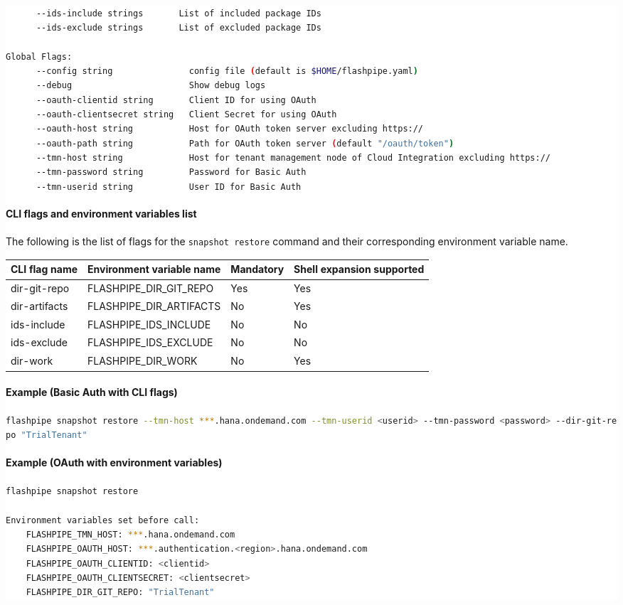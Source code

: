 ```bash
      --ids-include strings       List of included package IDs
      --ids-exclude strings       List of excluded package IDs

Global Flags:
      --config string               config file (default is $HOME/flashpipe.yaml)
      --debug                       Show debug logs
      --oauth-clientid string       Client ID for using OAuth
      --oauth-clientsecret string   Client Secret for using OAuth
      --oauth-host string           Host for OAuth token server excluding https:// 
      --oauth-path string           Path for OAuth token server (default "/oauth/token")
      --tmn-host string             Host for tenant management node of Cloud Integration excluding https://
      --tmn-password string         Password for Basic Auth
      --tmn-userid string           User ID for Basic Auth
```

#### CLI flags and environment variables list
The following is the list of flags for the `snapshot restore` command and their corresponding environment variable name.

| CLI flag name        | Environment variable name      | Mandatory | Shell expansion supported |
|----------------------|--------------------------------|-----------|---------------------------|
| dir-git-repo         | FLASHPIPE_DIR_GIT_REPO         | Yes       | Yes                       |
| dir-artifacts        | FLASHPIPE_DIR_ARTIFACTS        | No        | Yes                       |
| ids-include          | FLASHPIPE_IDS_INCLUDE          | No        | No                        |
| ids-exclude          | FLASHPIPE_IDS_EXCLUDE          | No        | No                        |
| dir-work             | FLASHPIPE_DIR_WORK             | No        | Yes                       |

#### Example (Basic Auth with CLI flags)
```bash
flashpipe snapshot restore --tmn-host ***.hana.ondemand.com --tmn-userid <userid> --tmn-password <password> --dir-git-repo "TrialTenant"
```

#### Example (OAuth with environment variables)
```bash
flashpipe snapshot restore

Environment variables set before call:
    FLASHPIPE_TMN_HOST: ***.hana.ondemand.com
    FLASHPIPE_OAUTH_HOST: ***.authentication.<region>.hana.ondemand.com
    FLASHPIPE_OAUTH_CLIENTID: <clientid>
    FLASHPIPE_OAUTH_CLIENTSECRET: <clientsecret>
    FLASHPIPE_DIR_GIT_REPO: "TrialTenant"
```
